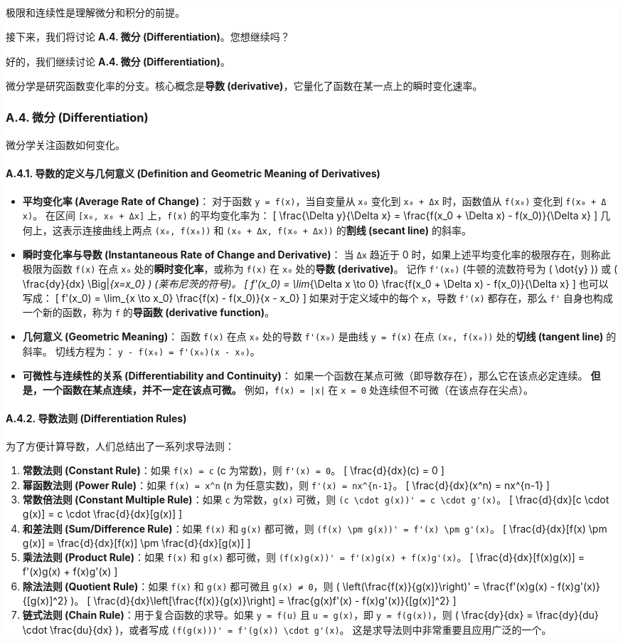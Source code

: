 极限和连续性是理解微分和积分的前提。

接下来，我们将讨论 **A.4. 微分 (Differentiation)**。您想继续吗？

好的，我们继续讨论 **A.4. 微分 (Differentiation)**。

微分学是研究函数变化率的分支。核心概念是**导数 (derivative)**，它量化了函数在某一点上的瞬时变化速率。

### A.4. 微分 (Differentiation)

微分学关注函数如何变化。

#### A.4.1. 导数的定义与几何意义 (Definition and Geometric Meaning of Derivatives)

* **平均变化率 (Average Rate of Change)**：
    对于函数 `y = f(x)`，当自变量从 `x₀` 变化到 `x₀ + Δx` 时，函数值从 `f(x₀)` 变化到 `f(x₀ + Δx)`。
    在区间 `[x₀, x₀ + Δx]` 上，`f(x)` 的平均变化率为：
    \[ \frac{\Delta y}{\Delta x} = \frac{f(x_0 + \Delta x) - f(x_0)}{\Delta x} \]
    几何上，这表示连接曲线上两点 `(x₀, f(x₀))` 和 `(x₀ + Δx, f(x₀ + Δx))` 的**割线 (secant line)** 的斜率。

* **瞬时变化率与导数 (Instantaneous Rate of Change and Derivative)**：
    当 `Δx` 趋近于 0 时，如果上述平均变化率的极限存在，则称此极限为函数 `f(x)` 在点 `x₀` 处的**瞬时变化率**，或称为 `f(x)` 在 `x₀` 处的**导数 (derivative)**。
    记作 `f'(x₀)` (牛顿的流数符号为 \( \dot{y} \)) 或 \( \frac{dy}{dx} \Big|_{x=x_0} \) (莱布尼茨的符号)。
    \[ f'(x_0) = \lim_{\Delta x \to 0} \frac{f(x_0 + \Delta x) - f(x_0)}{\Delta x} \]
    也可以写成：
    \[ f'(x_0) = \lim_{x \to x_0} \frac{f(x) - f(x_0)}{x - x_0} \]
    如果对于定义域中的每个 `x`，导数 `f'(x)` 都存在，那么 `f'` 自身也构成一个新的函数，称为 `f` 的**导函数 (derivative function)**。

* **几何意义 (Geometric Meaning)**：
    函数 `f(x)` 在点 `x₀` 处的导数 `f'(x₀)` 是曲线 `y = f(x)` 在点 `(x₀, f(x₀))` 处的**切线 (tangent line)** 的斜率。
    切线方程为： `y - f(x₀) = f'(x₀)(x - x₀)`。

* **可微性与连续性的关系 (Differentiability and Continuity)**：
    如果一个函数在某点可微（即导数存在），那么它在该点必定连续。
    **但是，一个函数在某点连续，并不一定在该点可微。** 例如，`f(x) = |x|` 在 `x = 0` 处连续但不可微（在该点存在尖点）。

#### A.4.2. 导数法则 (Differentiation Rules)

为了方便计算导数，人们总结出了一系列求导法则：

1. **常数法则 (Constant Rule)**：如果 `f(x) = c` (c 为常数)，则 `f'(x) = 0`。
    \[ \frac{d}{dx}(c) = 0 \]
2. **幂函数法则 (Power Rule)**：如果 `f(x) = x^n` (n 为任意实数)，则 `f'(x) = nx^{n-1}`。
    \[ \frac{d}{dx}(x^n) = nx^{n-1} \]
3. **常数倍法则 (Constant Multiple Rule)**：如果 `c` 为常数，`g(x)` 可微，则 `(c \cdot g(x))' = c \cdot g'(x)`。
    \[ \frac{d}{dx}[c \cdot g(x)] = c \cdot \frac{d}{dx}[g(x)] \]
4. **和差法则 (Sum/Difference Rule)**：如果 `f(x)` 和 `g(x)` 都可微，则 `(f(x) \pm g(x))' = f'(x) \pm g'(x)`。
    \[ \frac{d}{dx}[f(x) \pm g(x)] = \frac{d}{dx}[f(x)] \pm \frac{d}{dx}[g(x)] \]
5. **乘法法则 (Product Rule)**：如果 `f(x)` 和 `g(x)` 都可微，则 `(f(x)g(x))' = f'(x)g(x) + f(x)g'(x)`。
    \[ \frac{d}{dx}[f(x)g(x)] = f'(x)g(x) + f(x)g'(x) \]
6. **除法法则 (Quotient Rule)**：如果 `f(x)` 和 `g(x)` 都可微且 `g(x) ≠ 0`，则 \( \left(\frac{f(x)}{g(x)}\right)' = \frac{f'(x)g(x) - f(x)g'(x)}{[g(x)]^2} \)。
    \[ \frac{d}{dx}\left[\frac{f(x)}{g(x)}\right] = \frac{g(x)f'(x) - f(x)g'(x)}{[g(x)]^2} \]
7. **链式法则 (Chain Rule)**：用于复合函数的求导。如果 `y = f(u)` 且 `u = g(x)`，即 `y = f(g(x))`，则 \( \frac{dy}{dx} = \frac{dy}{du} \cdot \frac{du}{dx} \)，或者写成 `(f(g(x)))' = f'(g(x)) \cdot g'(x)`。
    这是求导法则中非常重要且应用广泛的一个。
